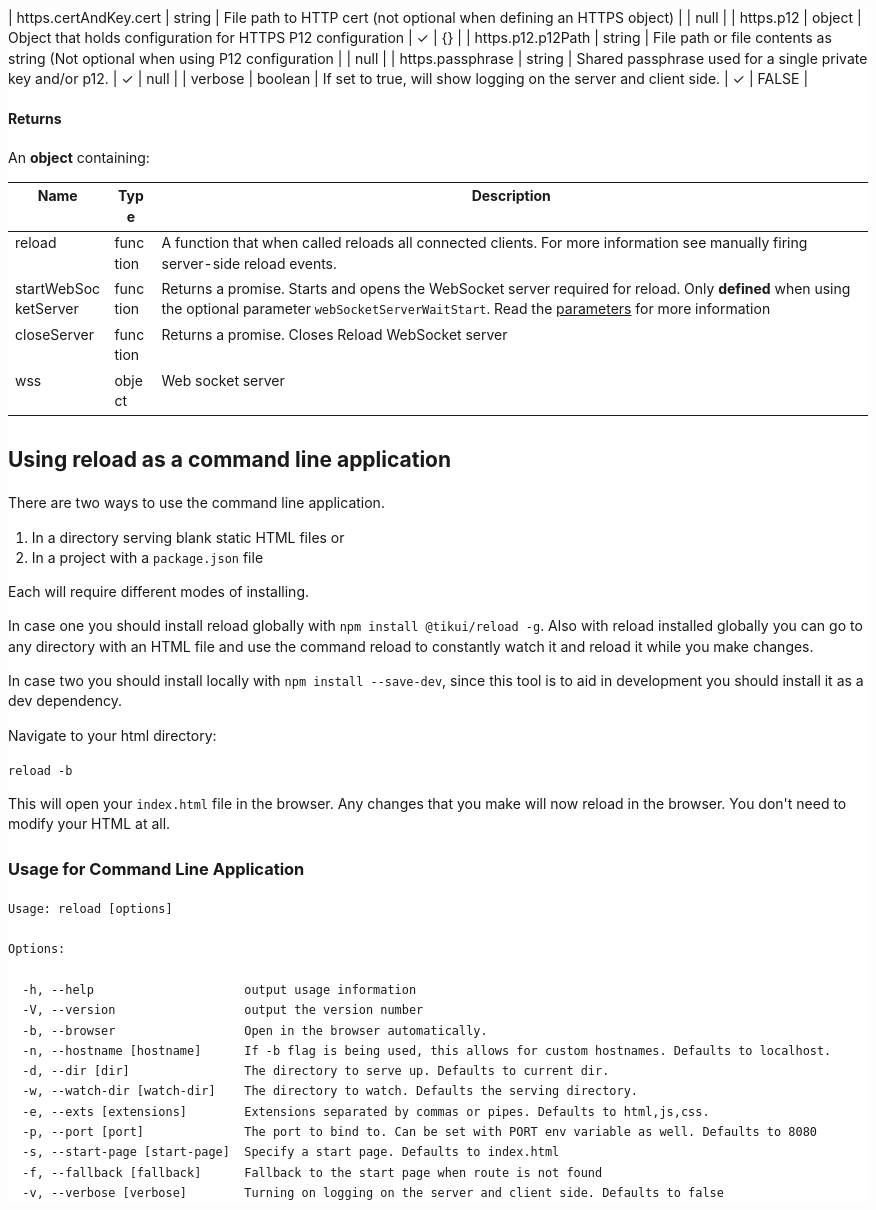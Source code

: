 | https.certAndKey.cert    | string  | File path to HTTP cert (not optional when defining an HTTPS object)                                                                                                                                                                                                                                                                                                                                         |          | null    |
| https.p12                | object  | Object that holds configuration for HTTPS P12 configuration                                                                                                                                                                                                                                                                                                                                                 | ✓        | {}      |
| https.p12.p12Path        | string  | File path or file contents as string (Not optional when using P12 configuration                                                                                                                                                                                                                                                                                                                             |          | null    |
| https.passphrase         | string  |  Shared passphrase used for a single private key and/or p12.                                                                                                                                                                                                                                                                                                                                                                                              | ✓        | null    |
| verbose                  | boolean | If set to true, will show logging on the server and client side.                                                                                                                                                                                                                                                                                                                                            | ✓        | FALSE   |

#### Returns

An **object** containing:

| Name                 | Type     | Description                                                                                                                                                                                                          |
|----------------------|----------|----------------------------------------------------------------------------------------------------------------------------------------------------------------------------------------------------------------------|
| reload               | function | A function that when called reloads all connected clients. For more information see manually firing server-side reload events.                                                                                       |
| startWebSocketServer | function | Returns a promise. Starts and opens the WebSocket server required for reload. Only **defined** when using the optional parameter `webSocketServerWaitStart`. Read the [parameters](#parameters) for more information |
| closeServer          | function | Returns a promise. Closes Reload WebSocket server                                                                                                                                                                    |
| wss                  | object   | Web socket server                                                                                                                                                                                                    |

Using reload as a command line application
---

There are two ways to use the command line application.

1. In a directory serving blank static HTML files or
2. In a project with a `package.json` file

Each will require different modes of installing.

In case one you should install reload globally with `npm install @tikui/reload -g`. Also with reload installed globally you can go to any directory with an HTML file and use the command reload to constantly watch it and reload it while you make changes.

In case two you should install locally with `npm install --save-dev`, since this tool is to aid in development you should install it as a dev dependency.

Navigate to your html directory:

    reload -b

This will open your `index.html` file in the browser. Any changes that you make will now reload in the browser. You don't need to modify your HTML at all.

### Usage for Command Line Application

```
Usage: reload [options]

Options:

  -h, --help                     output usage information
  -V, --version                  output the version number
  -b, --browser                  Open in the browser automatically.
  -n, --hostname [hostname]      If -b flag is being used, this allows for custom hostnames. Defaults to localhost.
  -d, --dir [dir]                The directory to serve up. Defaults to current dir.
  -w, --watch-dir [watch-dir]    The directory to watch. Defaults the serving directory.
  -e, --exts [extensions]        Extensions separated by commas or pipes. Defaults to html,js,css.
  -p, --port [port]              The port to bind to. Can be set with PORT env variable as well. Defaults to 8080
  -s, --start-page [start-page]  Specify a start page. Defaults to index.html
  -f, --fallback [fallback]      Fallback to the start page when route is not found
  -v, --verbose [verbose]        Turning on logging on the server and client side. Defaults to false

```